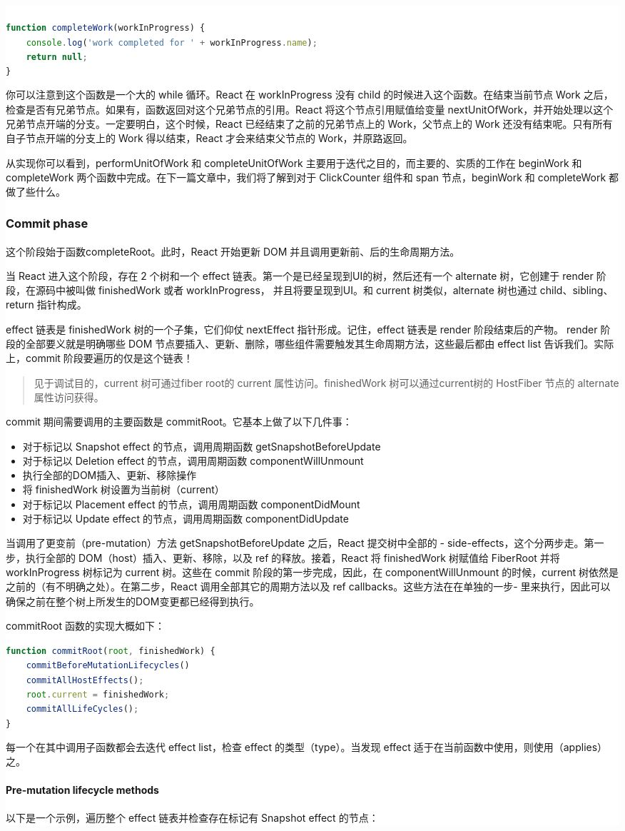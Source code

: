 ```js

function completeWork(workInProgress) {
    console.log('work completed for ' + workInProgress.name);
    return null;
}
```

你可以注意到这个函数是一个大的 while 循环。React 在 workInProgress 没有 child 的时候进入这个函数。在结束当前节点 Work 之后，检查是否有兄弟节点。如果有，函数返回对这个兄弟节点的引用。React 将这个节点引用赋值给变量 nextUnitOfWork，并开始处理以这个兄弟节点开端的分支。一定要明白，这个时候，React 已经结束了之前的兄弟节点上的 Work，父节点上的 Work 还没有结束呢。只有所有自子节点开端的分支上的 Work 得以结束，React 才会来结束父节点的 Work，并原路返回。

从实现你可以看到，performUnitOfWork 和 completeUnitOfWork 主要用于迭代之目的，而主要的、实质的工作在 beginWork 和 completeWork 两个函数中完成。在下一篇文章中，我们将了解到对于 ClickCounter 组件和 span 节点，beginWork 和 completeWork 都做了些什么。

### Commit phase

这个阶段始于函数completeRoot。此时，React 开始更新 DOM 并且调用更新前、后的生命周期方法。

当 React 进入这个阶段，存在 2 个树和一个 effect 链表。第一个是已经呈现到UI的树，然后还有一个 alternate 树，它创建于 render 阶段，在源码中被叫做 finishedWork 或者 workInProgress， 并且将要呈现到UI。和 current 树类似，alternate 树也通过 child、sibling、return 指针构成。

effect 链表是 finishedWork 树的一个子集，它们仰仗 nextEffect 指针形成。记住，effect 链表是 render 阶段结束后的产物。 render 阶段的全部要义就是明确哪些 DOM 节点要插入、更新、删除，哪些组件需要触发其生命周期方法，这些最后都由 effect list 告诉我们。实际上，commit 阶段要遍历的仅是这个链表！

> 见于调试目的，current 树可通过fiber root的 current 属性访问。finishedWork 树可以通过current树的 HostFiber 节点的 alternate 属性访问获得。

commit 期间需要调用的主要函数是 commitRoot。它基本上做了以下几件事：

- 对于标记以 Snapshot effect 的节点，调用周期函数 getSnapshotBeforeUpdate
- 对于标记以 Deletion effect 的节点，调用周期函数 componentWillUnmount
- 执行全部的DOM插入、更新、移除操作
- 将 finishedWork 树设置为当前树（current）
- 对于标记以 Placement effect 的节点，调用周期函数 componentDidMount
- 对于标记以 Update effect 的节点，调用周期函数 componentDidUpdate

当调用了更变前（pre-mutation）方法 getSnapshotBeforeUpdate 之后，React 提交树中全部的 - side-effects，这个分两步走。第一步，执行全部的 DOM（host）插入、更新、移除，以及 ref 的释放。接着，React 将 finishedWork 树赋值给 FiberRoot 并将 workInProgress 树标记为 current 树。这些在 commit 阶段的第一步完成，因此，在 componentWillUnmount 的时候，current 树依然是之前的（有不明确之处）。在第二步，React 调用全部其它的周期方法以及 ref callbacks。这些方法在在单独的一步- 里来执行，因此可以确保之前在整个树上所发生的DOM变更都已经得到执行。

commitRoot 函数的实现大概如下：

```js
function commitRoot(root, finishedWork) {
    commitBeforeMutationLifecycles()
    commitAllHostEffects();
    root.current = finishedWork;
    commitAllLifeCycles();
}
```

每一个在其中调用子函数都会去迭代 effect list，检查 effect 的类型（type）。当发现 effect 适于在当前函数中使用，则使用（applies）之。

#### Pre-mutation lifecycle methods

以下是一个示例，遍历整个 effect 链表并检查存在标记有 Snapshot effect 的节点：
